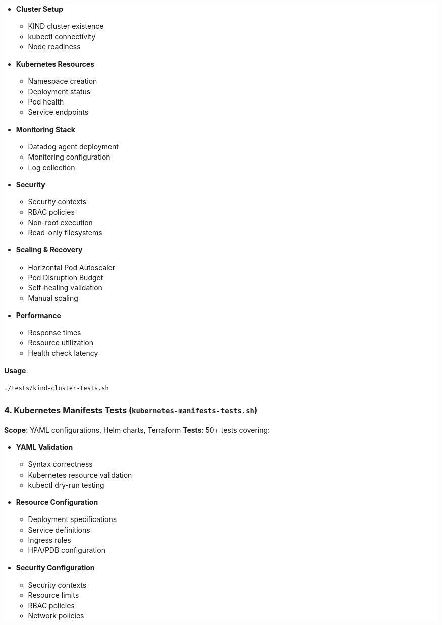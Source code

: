 - **Cluster Setup**
  - KIND cluster existence
  - kubectl connectivity
  - Node readiness

- **Kubernetes Resources**
  - Namespace creation
  - Deployment status
  - Pod health
  - Service endpoints

- **Monitoring Stack**
  - Datadog agent deployment
  - Monitoring configuration
  - Log collection

- **Security**
  - Security contexts
  - RBAC policies
  - Non-root execution
  - Read-only filesystems

- **Scaling & Recovery**
  - Horizontal Pod Autoscaler
  - Pod Disruption Budget
  - Self-healing validation
  - Manual scaling

- **Performance**
  - Response times
  - Resource utilization
  - Health check latency

**Usage**:
```bash
./tests/kind-cluster-tests.sh
```

### 4. Kubernetes Manifests Tests (`kubernetes-manifests-tests.sh`)

**Scope**: YAML configurations, Helm charts, Terraform
**Tests**: 50+ tests covering:

- **YAML Validation**
  - Syntax correctness
  - Kubernetes resource validation
  - kubectl dry-run testing

- **Resource Configuration**
  - Deployment specifications
  - Service definitions
  - Ingress rules
  - HPA/PDB configuration

- **Security Configuration**
  - Security contexts
  - Resource limits
  - RBAC policies
  - Network policies
